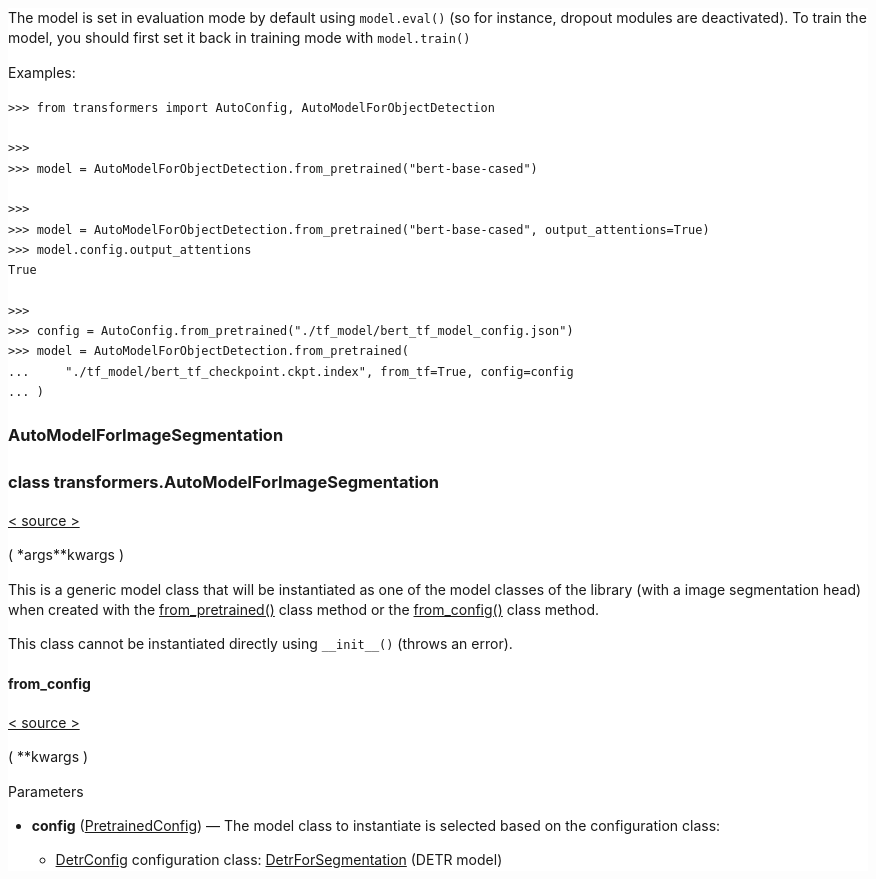 The model is set in evaluation mode by default using `model.eval()` (so for instance, dropout modules are deactivated). To train the model, you should first set it back in training mode with `model.train()`

Examples:

```
>>> from transformers import AutoConfig, AutoModelForObjectDetection

>>> 
>>> model = AutoModelForObjectDetection.from_pretrained("bert-base-cased")

>>> 
>>> model = AutoModelForObjectDetection.from_pretrained("bert-base-cased", output_attentions=True)
>>> model.config.output_attentions
True

>>> 
>>> config = AutoConfig.from_pretrained("./tf_model/bert_tf_model_config.json")
>>> model = AutoModelForObjectDetection.from_pretrained(
...     "./tf_model/bert_tf_checkpoint.ckpt.index", from_tf=True, config=config
... )
```

### AutoModelForImageSegmentation

### class transformers.AutoModelForImageSegmentation

[< source \>](https://github.com/huggingface/transformers/blob/v4.34.0/src/transformers/models/auto/modeling_auto.py#L1357)

( \*args\*\*kwargs )

This is a generic model class that will be instantiated as one of the model classes of the library (with a image segmentation head) when created with the [from\_pretrained()](/docs/transformers/v4.34.0/en/model_doc/auto#transformers.FlaxAutoModelForVision2Seq.from_pretrained) class method or the [from\_config()](/docs/transformers/v4.34.0/en/model_doc/auto#transformers.FlaxAutoModelForVision2Seq.from_config) class method.

This class cannot be instantiated directly using `__init__()` (throws an error).

#### from\_config

[< source \>](https://github.com/huggingface/transformers/blob/v4.34.0/src/transformers/models/auto/auto_factory.py#L417)

( \*\*kwargs )

Parameters

-   **config** ([PretrainedConfig](/docs/transformers/v4.34.0/en/main_classes/configuration#transformers.PretrainedConfig)) — The model class to instantiate is selected based on the configuration class:
    
    -   [DetrConfig](/docs/transformers/v4.34.0/en/model_doc/detr#transformers.DetrConfig) configuration class: [DetrForSegmentation](/docs/transformers/v4.34.0/en/model_doc/detr#transformers.DetrForSegmentation) (DETR model)
    